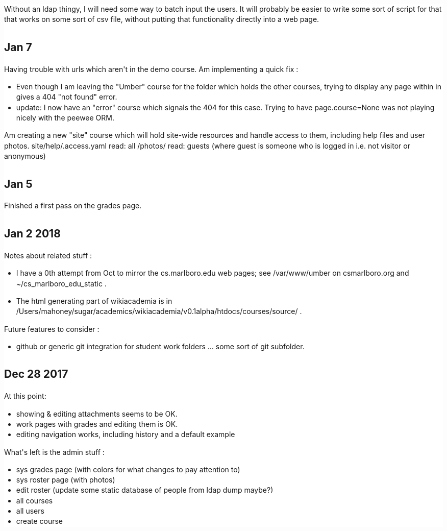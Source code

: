  Without an ldap thingy, 
 I will need some way to batch input the users.
 It will probably be easier to write some sort of
 script for that that works on some sort of csv file,
 without putting that functionality directly into a web page.

## Jan 7

 Having trouble with urls which aren't in the demo course.
 Am implementing a quick fix :
   * Even though I am leaving the "Umber" course
     for the folder which holds the other courses,
     trying to display any page within in gives a 404 "not found" error.
   * update: I now have an "error" course which signals the 404
     for this case. Trying to have page.course=None was not
     playing nicely with the peewee ORM.

 Am creating a new "site" course which will hold site-wide resources
 and handle access to them, including help files and user photos.
   site/help/.access.yaml    read: all
       /photos/              read: guests
 (where guest is someone who is logged in i.e. not visitor or anonymous)

## Jan 5

 Finished a first pass on the grades page.

## Jan 2 2018

 Notes about related stuff :

 - I have a 0th attempt from Oct to mirror the cs.marlboro.edu web pages;
   see /var/www/umber on csmarlboro.org and ~/cs_marlboro_edu_static .

 - The html generating part of wikiacademia is in
   /Users/mahoney/sugar/academics/wikiacademia/v0.1alpha/htdocs/courses/source/ .

 Future features to consider :

 - github or generic git integration for student work folders ... some sort of git subfolder.

## Dec 28 2017

At this point:

* showing & editing attachments seems to be OK.
* work pages with grades and editing them is OK.
* editing navigation works, including history and a default example

What's left is the admin stuff :

* sys grades page  (with colors for what changes to pay attention to)
* sys roster page  (with photos)
* edit roster      (update some static database of people from ldap dump maybe?)
* all courses
* all users
* create course

